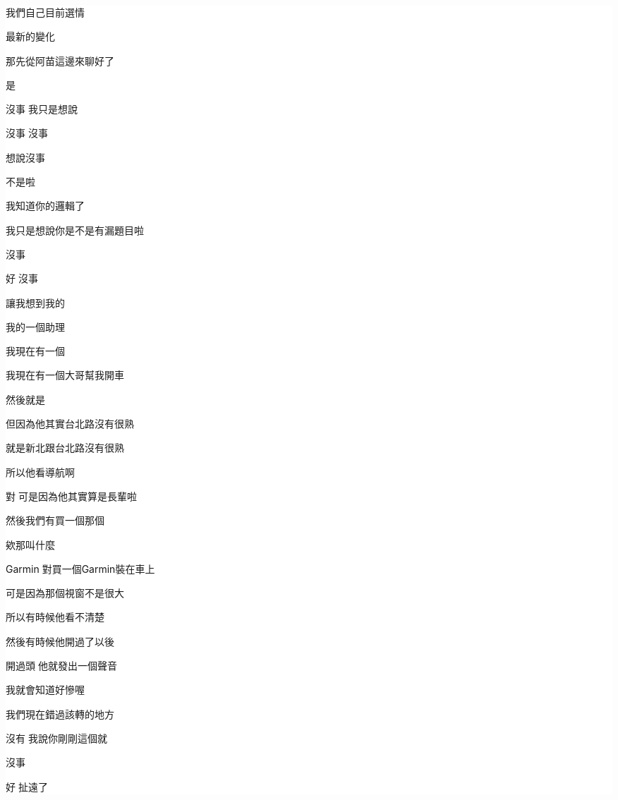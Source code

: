 我們自己目前選情

最新的變化

那先從阿苗這邊來聊好了

是

沒事 我只是想說

沒事 沒事

想說沒事

不是啦

我知道你的邏輯了

我只是想說你是不是有漏題目啦

沒事

好 沒事

讓我想到我的

我的一個助理

我現在有一個

我現在有一個大哥幫我開車

然後就是

但因為他其實台北路沒有很熟

就是新北跟台北路沒有很熟

所以他看導航啊

對 可是因為他其實算是長輩啦

然後我們有買一個那個

欸那叫什麼

Garmin 對買一個Garmin裝在車上

可是因為那個視窗不是很大

所以有時候他看不清楚

然後有時候他開過了以後

開過頭 他就發出一個聲音

我就會知道好慘喔

我們現在錯過該轉的地方

沒有 我說你剛剛這個就

沒事

好 扯遠了
